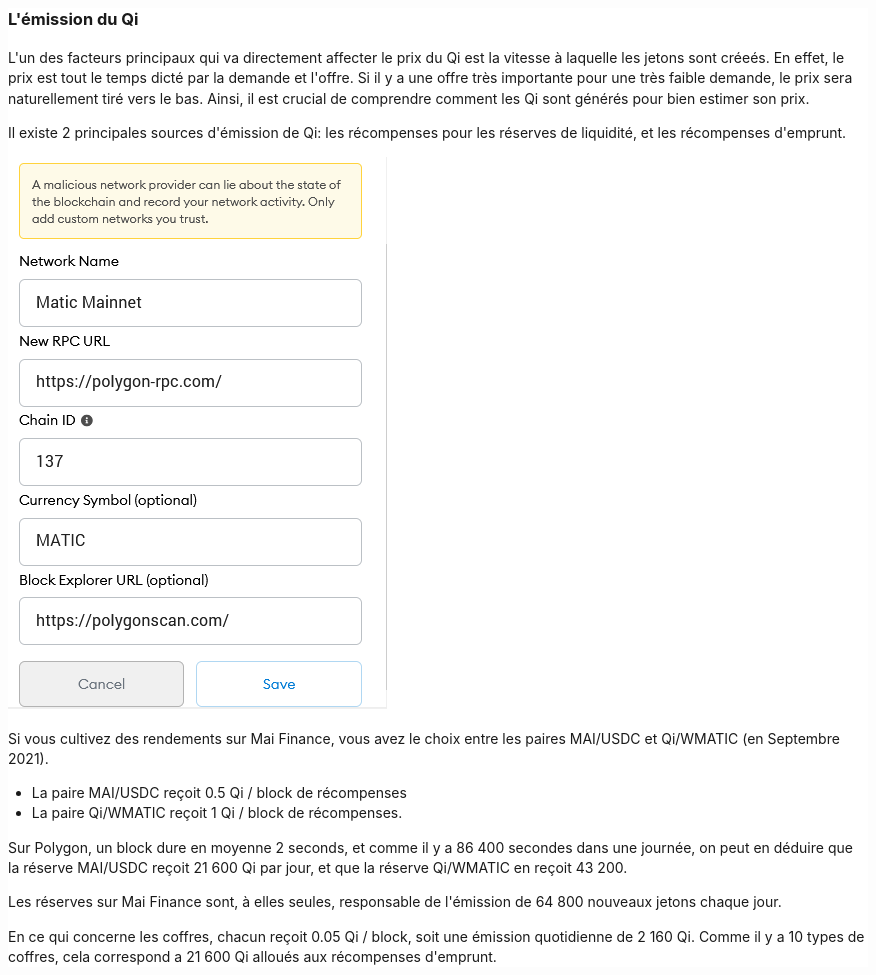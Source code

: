 ### L'émission du Qi

L'un des facteurs principaux qui va directement affecter le prix du Qi est la vitesse à laquelle les jetons sont créeés. En effet, le prix est tout le temps dicté par la demande et l'offre. Si il y a une offre très importante pour une très faible demande, le prix sera naturellement tiré vers le bas. Ainsi, il est crucial de comprendre comment les Qi sont générés pour bien estimer son prix.

Il existe 2 principales sources d'émission de Qi: les récompenses pour les réserves de liquidité, et les récompenses d'emprunt.

![Fermes de jetons LP sur Mai Finance em Septembre 2021](<../.gitbook/assets/image (16).png>)

Si vous cultivez des rendements sur Mai Finance, vous avez le choix entre les paires MAI/USDC et Qi/WMATIC (en Septembre 2021).

* La paire MAI/USDC reçoit  0.5 Qi / block de récompenses
* La paire Qi/WMATIC reçoit 1 Qi / block de récompenses.

Sur Polygon, un block dure en moyenne 2 seconds, et comme il y a 86 400 secondes dans une journée, on peut en déduire que la réserve MAI/USDC reçoit 21 600 Qi par jour, et que la réserve Qi/WMATIC en reçoit 43 200.

Les réserves sur Mai Finance sont, à elles seules, responsable de l'émission de 64 800 nouveaux jetons chaque jour.

En ce qui concerne les coffres, chacun reçoit 0.05 Qi / block, soit une émission quotidienne de 2 160 Qi. Comme il y a 10 types de coffres, cela correspond a 21 600 Qi alloués aux récompenses d'emprunt.
